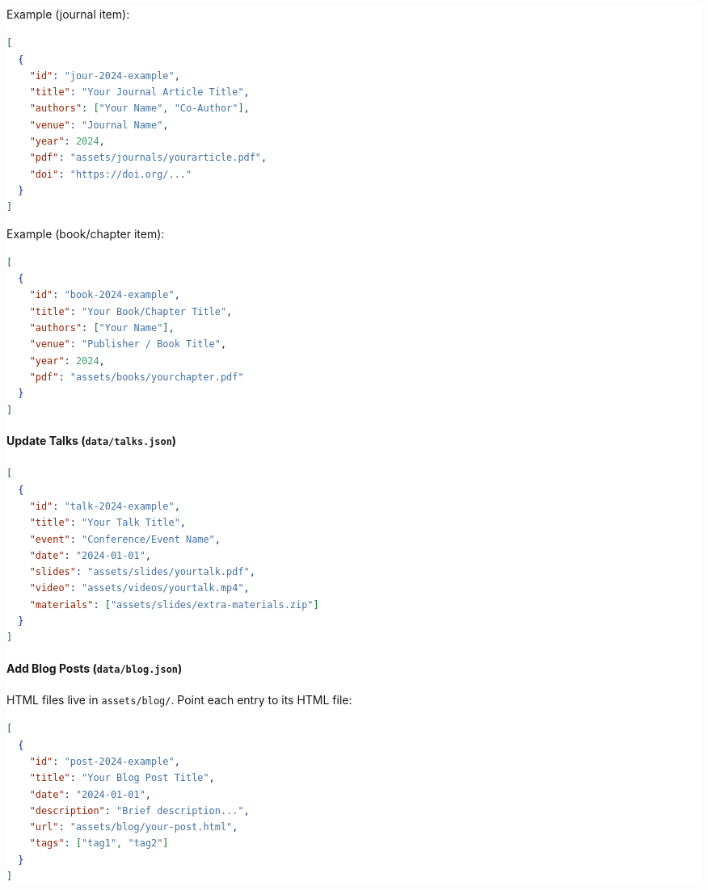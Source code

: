 Example (journal item):

```json
[
  {
    "id": "jour-2024-example",
    "title": "Your Journal Article Title",
    "authors": ["Your Name", "Co-Author"],
    "venue": "Journal Name",
    "year": 2024,
    "pdf": "assets/journals/yourarticle.pdf",
    "doi": "https://doi.org/..."
  }
]
```

Example (book/chapter item):

```json
[
  {
    "id": "book-2024-example",
    "title": "Your Book/Chapter Title",
    "authors": ["Your Name"],
    "venue": "Publisher / Book Title",
    "year": 2024,
    "pdf": "assets/books/yourchapter.pdf"
  }
]
```

#### Update Talks (`data/talks.json`)

```json
[
  {
    "id": "talk-2024-example",
    "title": "Your Talk Title",
    "event": "Conference/Event Name",
    "date": "2024-01-01",
    "slides": "assets/slides/yourtalk.pdf",
    "video": "assets/videos/yourtalk.mp4",
    "materials": ["assets/slides/extra-materials.zip"]
  }
]
```

#### Add Blog Posts (`data/blog.json`)

HTML files live in `assets/blog/`. Point each entry to its HTML file:

```json
[
  {
    "id": "post-2024-example",
    "title": "Your Blog Post Title",
    "date": "2024-01-01",
    "description": "Brief description...",
    "url": "assets/blog/your-post.html",
    "tags": ["tag1", "tag2"]
  }
]
```
